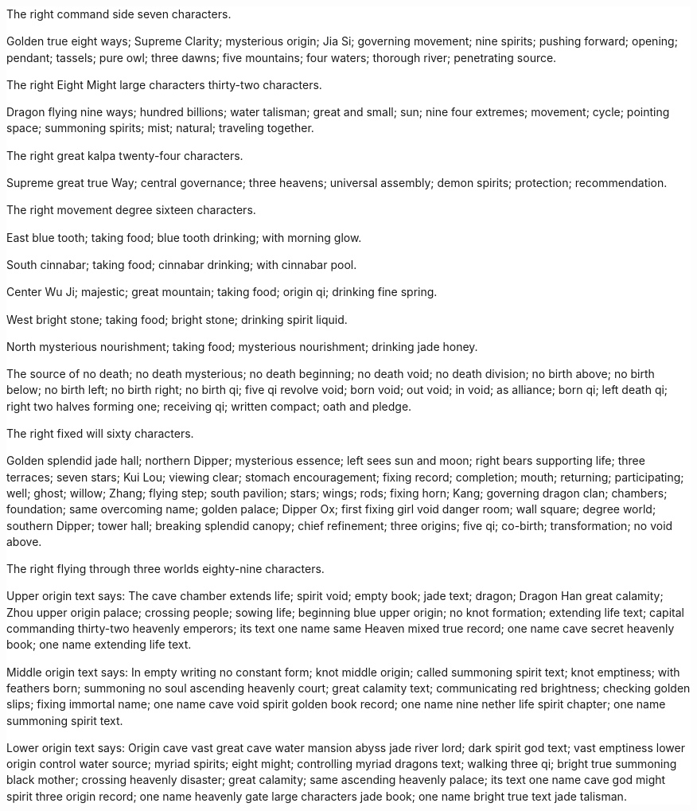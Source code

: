The right command side seven characters.

Golden true eight ways; Supreme Clarity; mysterious origin; Jia Si; governing movement; nine spirits; pushing forward; opening; pendant; tassels; pure owl; three dawns; five mountains; four waters; thorough river; penetrating source.

The right Eight Might large characters thirty-two characters.

Dragon flying nine ways; hundred billions; water talisman; great and small; sun; nine four extremes; movement; cycle; pointing space; summoning spirits; mist; natural; traveling together.

The right great kalpa twenty-four characters.

Supreme great true Way; central governance; three heavens; universal assembly; demon spirits; protection; recommendation.

The right movement degree sixteen characters.

East blue tooth; taking food; blue tooth drinking; with morning glow.

South cinnabar; taking food; cinnabar drinking; with cinnabar pool.

Center Wu Ji; majestic; great mountain; taking food; origin qi; drinking fine spring.

West bright stone; taking food; bright stone; drinking spirit liquid.

North mysterious nourishment; taking food; mysterious nourishment; drinking jade honey.

The source of no death; no death mysterious; no death beginning; no death void; no death division; no birth above; no birth below; no birth left; no birth right; no birth qi; five qi revolve void; born void; out void; in void; as alliance; born qi; left death qi; right two halves forming one; receiving qi; written compact; oath and pledge.

The right fixed will sixty characters.

Golden splendid jade hall; northern Dipper; mysterious essence; left sees sun and moon; right bears supporting life; three terraces; seven stars; Kui Lou; viewing clear; stomach encouragement; fixing record; completion; mouth; returning; participating; well; ghost; willow; Zhang; flying step; south pavilion; stars; wings; rods; fixing horn; Kang; governing dragon clan; chambers; foundation; same overcoming name; golden palace; Dipper Ox; first fixing girl void danger room; wall square; degree world; southern Dipper; tower hall; breaking splendid canopy; chief refinement; three origins; five qi; co-birth; transformation; no void above.

The right flying through three worlds eighty-nine characters.

Upper origin text says: The cave chamber extends life; spirit void; empty book; jade text; dragon; Dragon Han great calamity; Zhou upper origin palace; crossing people; sowing life; beginning blue upper origin; no knot formation; extending life text; capital commanding thirty-two heavenly emperors; its text one name same Heaven mixed true record; one name cave secret heavenly book; one name extending life text.

Middle origin text says: In empty writing no constant form; knot middle origin; called summoning spirit text; knot emptiness; with feathers born; summoning no soul ascending heavenly court; great calamity text; communicating red brightness; checking golden slips; fixing immortal name; one name cave void spirit golden book record; one name nine nether life spirit chapter; one name summoning spirit text.

Lower origin text says: Origin cave vast great cave water mansion abyss jade river lord; dark spirit god text; vast emptiness lower origin control water source; myriad spirits; eight might; controlling myriad dragons text; walking three qi; bright true summoning black mother; crossing heavenly disaster; great calamity; same ascending heavenly palace; its text one name cave god might spirit three origin record; one name heavenly gate large characters jade book; one name bright true text jade talisman.
